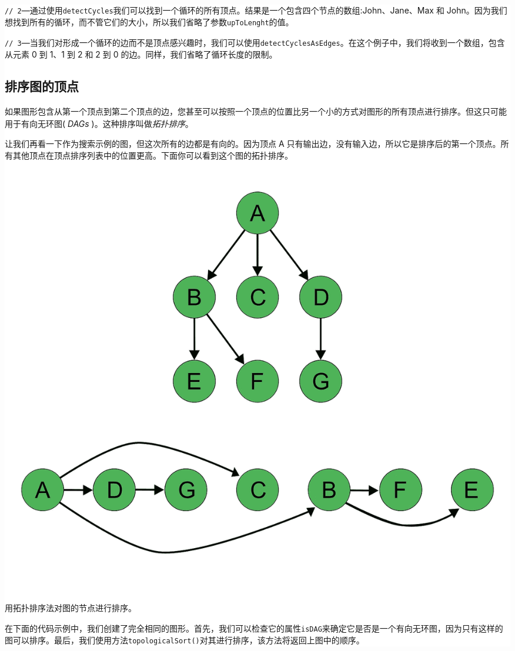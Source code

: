 `// 2`—通过使用`detectCycles`我们可以找到一个循环的所有顶点。结果是一个包含四个节点的数组:John、Jane、Max 和 John。因为我们想找到所有的循环，而不管它们的大小，所以我们省略了参数`upToLenght`的值。

`// 3`—当我们对形成一个循环的边而不是顶点感兴趣时，我们可以使用`detectCyclesAsEdges`。在这个例子中，我们将收到一个数组，包含从元素 0 到 1、1 到 2 和 2 到 0 的边。同样，我们省略了循环长度的限制。

## **排序图的顶点**

如果图形包含从第一个顶点到第二个顶点的边，您甚至可以按照一个顶点的位置比另一个小的方式对图形的所有顶点进行排序。但这只可能用于有向无环图( *DAGs* )。这种排序叫做*拓扑排序*。

让我们再看一下作为搜索示例的图，但这次所有的边都是有向的。因为顶点 A 只有输出边，没有输入边，所以它是排序后的第一个顶点。所有其他顶点在顶点排序列表中的位置更高。下面你可以看到这个图的拓扑排序。

![](img/3435d84def3d2586fad3efb5d85caefc.png)

用拓扑排序法对图的节点进行排序。

在下面的代码示例中，我们创建了完全相同的图形。首先，我们可以检查它的属性`isDAG`来确定它是否是一个有向无环图，因为只有这样的图可以排序。最后，我们使用方法`topologicalSort()`对其进行排序，该方法将返回上图中的顺序。
